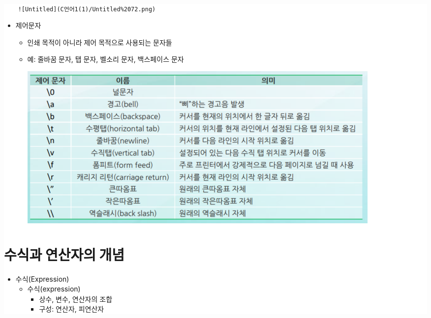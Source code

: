         ![Untitled](C언어1(1)/Untitled%2072.png)
        
- 제어문자
    - 인쇄 목적이 아니라 제어 목적으로 사용되는 문자들
    - 예: 줄바꿈 문자, 탭 문자, 벨소리 문자, 백스페이스 문자
        
        ![Untitled](C언어1(1)/Untitled%2073.png)
        

# 수식과 연산자의 개념

- 수식(Expression)
    - 수식(expression)
        - 상수, 변수, 연산자의 조합
        - 구성: 연산자, 피연산자
        